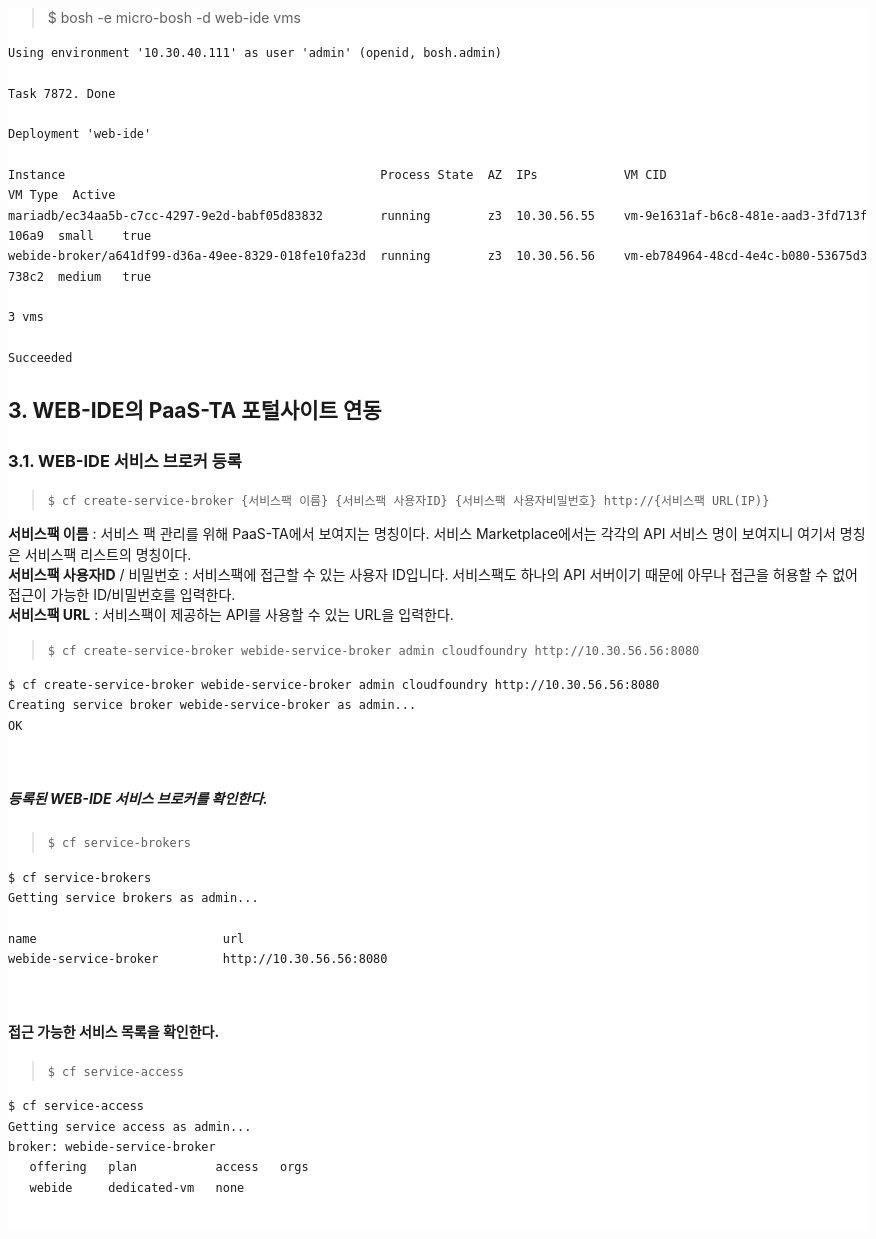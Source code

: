 > $ bosh -e micro-bosh -d web-ide vms

```
Using environment '10.30.40.111' as user 'admin' (openid, bosh.admin)

Task 7872. Done

Deployment 'web-ide'

Instance                                            Process State  AZ  IPs            VM CID                                   VM Type  Active
mariadb/ec34aa5b-c7cc-4297-9e2d-babf05d83832        running        z3  10.30.56.55    vm-9e1631af-b6c8-481e-aad3-3fd713f106a9  small    true
webide-broker/a641df99-d36a-49ee-8329-018fe10fa23d  running        z3  10.30.56.56    vm-eb784964-48cd-4e4c-b080-53675d3738c2  medium   true

3 vms

Succeeded
```



## <div id='3'/> 3. WEB-IDE의 PaaS-TA 포털사이트 연동

### <div id='3.1'/> 3.1. WEB-IDE 서비스 브로커 등록

>`$ cf create-service-broker {서비스팩 이름} {서비스팩 사용자ID} {서비스팩 사용자비밀번호} http://{서비스팩 URL(IP)}`

  **서비스팩 이름** : 서비스 팩 관리를 위해 PaaS-TA에서 보여지는 명칭이다. 서비스 Marketplace에서는 각각의 API 서비스 명이 보여지니 여기서 명칭은 서비스팩 리스트의 명칭이다.<br>
  **서비스팩 사용자ID** / 비밀번호 : 서비스팩에 접근할 수 있는 사용자 ID입니다. 서비스팩도 하나의 API 서버이기 때문에 아무나 접근을 허용할 수 없어 접근이 가능한 ID/비밀번호를 입력한다.<br>
  **서비스팩 URL** : 서비스팩이 제공하는 API를 사용할 수 있는 URL을 입력한다.

>`$ cf create-service-broker webide-service-broker admin cloudfoundry http://10.30.56.56:8080`
```
$ cf create-service-broker webide-service-broker admin cloudfoundry http://10.30.56.56:8080
Creating service broker webide-service-broker as admin...
OK
```
<br>

##### 등록된 WEB-IDE 서비스 브로커를 확인한다.
>`$ cf service-brokers`
```
$ cf service-brokers
Getting service brokers as admin...

name                          url
webide-service-broker         http://10.30.56.56:8080
```
<br>

#### 접근 가능한 서비스 목록을 확인한다.
>`$ cf service-access`
```
$ cf service-access
Getting service access as admin...
broker: webide-service-broker
   offering   plan           access   orgs
   webide     dedicated-vm   none      
```
<br>
